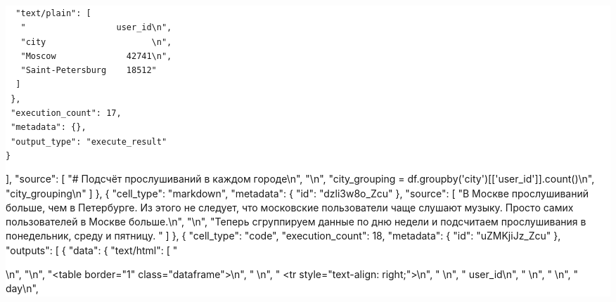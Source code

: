       "text/plain": [
       "                  user_id\n",
       "city                     \n",
       "Moscow              42741\n",
       "Saint-Petersburg    18512"
      ]
     },
     "execution_count": 17,
     "metadata": {},
     "output_type": "execute_result"
    }
   ],
   "source": [
    "# Подсчёт прослушиваний в каждом городе\n",
    "\n",
    "city_grouping = df.groupby('city')[['user_id']].count()\n",
    "city_grouping\n"
   ]
  },
  {
   "cell_type": "markdown",
   "metadata": {
    "id": "dzli3w8o_Zcu"
   },
   "source": [
    "В Москве прослушиваний больше, чем в Петербурге. Из этого не следует, что московские пользователи чаще слушают музыку. Просто самих пользователей в Москве больше.\n",
    "\n",
    "Теперь сгруппируем данные по дню недели и подсчитаем прослушивания в понедельник, среду и пятницу. "
   ]
  },
  {
   "cell_type": "code",
   "execution_count": 18,
   "metadata": {
    "id": "uZMKjiJz_Zcu"
   },
   "outputs": [
    {
     "data": {
      "text/html": [
       "<div>\n",
       "<style scoped>\n",
       "    .dataframe tbody tr th:only-of-type {\n",
       "        vertical-align: middle;\n",
       "    }\n",
       "\n",
       "    .dataframe tbody tr th {\n",
       "        vertical-align: top;\n",
       "    }\n",
       "\n",
       "    .dataframe thead th {\n",
       "        text-align: right;\n",
       "    }\n",
       "</style>\n",
       "<table border=\"1\" class=\"dataframe\">\n",
       "  <thead>\n",
       "    <tr style=\"text-align: right;\">\n",
       "      <th></th>\n",
       "      <th>user_id</th>\n",
       "    </tr>\n",
       "    <tr>\n",
       "      <th>day</th>\n",